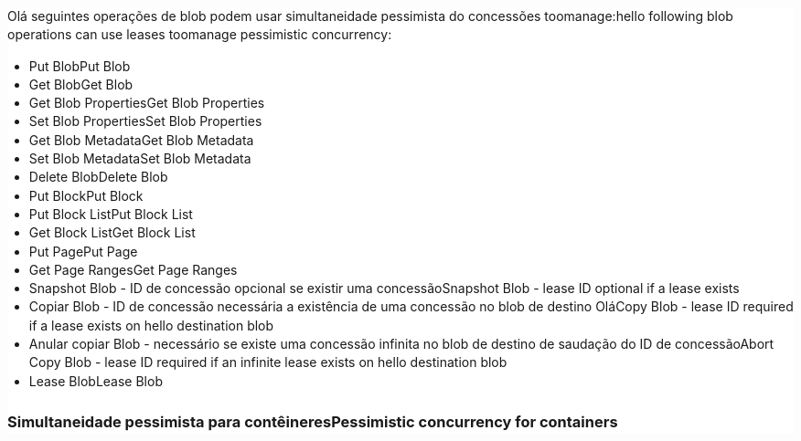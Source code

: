 <span data-ttu-id="4ced7-244">Olá seguintes operações de blob podem usar simultaneidade pessimista do concessões toomanage:</span><span class="sxs-lookup"><span data-stu-id="4ced7-244">hello following blob operations can use leases toomanage pessimistic concurrency:</span></span>  

* <span data-ttu-id="4ced7-245">Put Blob</span><span class="sxs-lookup"><span data-stu-id="4ced7-245">Put Blob</span></span>
* <span data-ttu-id="4ced7-246">Get Blob</span><span class="sxs-lookup"><span data-stu-id="4ced7-246">Get Blob</span></span>
* <span data-ttu-id="4ced7-247">Get Blob Properties</span><span class="sxs-lookup"><span data-stu-id="4ced7-247">Get Blob Properties</span></span>
* <span data-ttu-id="4ced7-248">Set Blob Properties</span><span class="sxs-lookup"><span data-stu-id="4ced7-248">Set Blob Properties</span></span>
* <span data-ttu-id="4ced7-249">Get Blob Metadata</span><span class="sxs-lookup"><span data-stu-id="4ced7-249">Get Blob Metadata</span></span>
* <span data-ttu-id="4ced7-250">Set Blob Metadata</span><span class="sxs-lookup"><span data-stu-id="4ced7-250">Set Blob Metadata</span></span>
* <span data-ttu-id="4ced7-251">Delete Blob</span><span class="sxs-lookup"><span data-stu-id="4ced7-251">Delete Blob</span></span>
* <span data-ttu-id="4ced7-252">Put Block</span><span class="sxs-lookup"><span data-stu-id="4ced7-252">Put Block</span></span>
* <span data-ttu-id="4ced7-253">Put Block List</span><span class="sxs-lookup"><span data-stu-id="4ced7-253">Put Block List</span></span>
* <span data-ttu-id="4ced7-254">Get Block List</span><span class="sxs-lookup"><span data-stu-id="4ced7-254">Get Block List</span></span>
* <span data-ttu-id="4ced7-255">Put Page</span><span class="sxs-lookup"><span data-stu-id="4ced7-255">Put Page</span></span>
* <span data-ttu-id="4ced7-256">Get Page Ranges</span><span class="sxs-lookup"><span data-stu-id="4ced7-256">Get Page Ranges</span></span>
* <span data-ttu-id="4ced7-257">Snapshot Blob - ID de concessão opcional se existir uma concessão</span><span class="sxs-lookup"><span data-stu-id="4ced7-257">Snapshot Blob - lease ID optional if a lease exists</span></span>
* <span data-ttu-id="4ced7-258">Copiar Blob - ID de concessão necessária a existência de uma concessão no blob de destino Olá</span><span class="sxs-lookup"><span data-stu-id="4ced7-258">Copy Blob - lease ID required if a lease exists on hello destination blob</span></span>
* <span data-ttu-id="4ced7-259">Anular copiar Blob - necessário se existe uma concessão infinita no blob de destino de saudação do ID de concessão</span><span class="sxs-lookup"><span data-stu-id="4ced7-259">Abort Copy Blob - lease ID required if an infinite lease exists on hello destination blob</span></span>
* <span data-ttu-id="4ced7-260">Lease Blob</span><span class="sxs-lookup"><span data-stu-id="4ced7-260">Lease Blob</span></span>  

### <a name="pessimistic-concurrency-for-containers"></a><span data-ttu-id="4ced7-261">Simultaneidade pessimista para contêineres</span><span class="sxs-lookup"><span data-stu-id="4ced7-261">Pessimistic concurrency for containers</span></span>